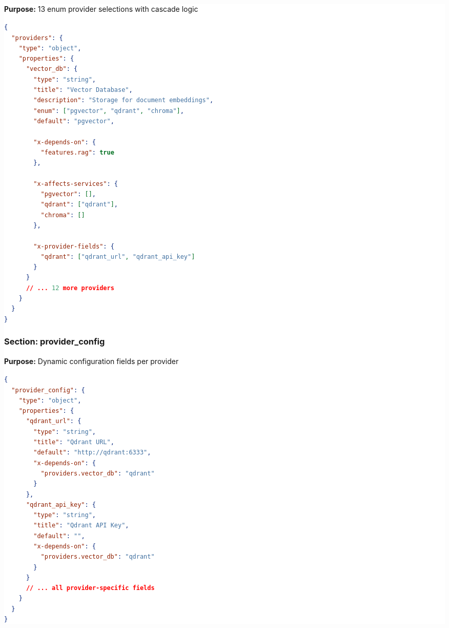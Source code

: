 **Purpose:** 13 enum provider selections with cascade logic

```json
{
  "providers": {
    "type": "object",
    "properties": {
      "vector_db": {
        "type": "string",
        "title": "Vector Database",
        "description": "Storage for document embeddings",
        "enum": ["pgvector", "qdrant", "chroma"],
        "default": "pgvector",
        
        "x-depends-on": {
          "features.rag": true
        },
        
        "x-affects-services": {
          "pgvector": [],
          "qdrant": ["qdrant"],
          "chroma": []
        },
        
        "x-provider-fields": {
          "qdrant": ["qdrant_url", "qdrant_api_key"]
        }
      }
      // ... 12 more providers
    }
  }
}
```

### Section: provider_config

**Purpose:** Dynamic configuration fields per provider

```json
{
  "provider_config": {
    "type": "object",
    "properties": {
      "qdrant_url": {
        "type": "string",
        "title": "Qdrant URL",
        "default": "http://qdrant:6333",
        "x-depends-on": {
          "providers.vector_db": "qdrant"
        }
      },
      "qdrant_api_key": {
        "type": "string",
        "title": "Qdrant API Key",
        "default": "",
        "x-depends-on": {
          "providers.vector_db": "qdrant"
        }
      }
      // ... all provider-specific fields
    }
  }
}
```
